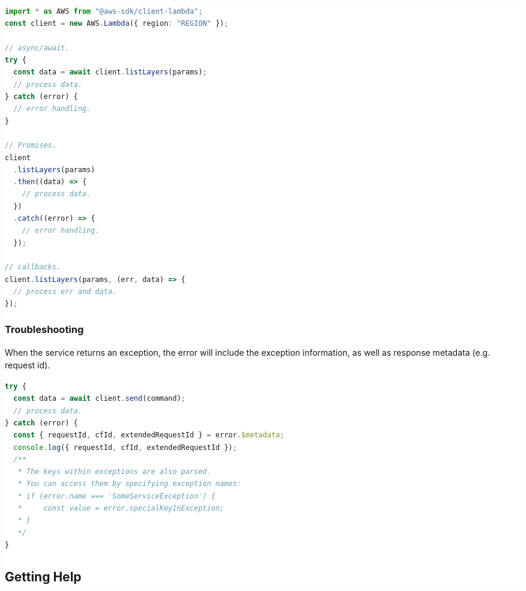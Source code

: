 ```ts
import * as AWS from "@aws-sdk/client-lambda";
const client = new AWS.Lambda({ region: "REGION" });

// async/await.
try {
  const data = await client.listLayers(params);
  // process data.
} catch (error) {
  // error handling.
}

// Promises.
client
  .listLayers(params)
  .then((data) => {
    // process data.
  })
  .catch((error) => {
    // error handling.
  });

// callbacks.
client.listLayers(params, (err, data) => {
  // process err and data.
});
```

### Troubleshooting

When the service returns an exception, the error will include the exception information,
as well as response metadata (e.g. request id).

```js
try {
  const data = await client.send(command);
  // process data.
} catch (error) {
  const { requestId, cfId, extendedRequestId } = error.$metadata;
  console.log({ requestId, cfId, extendedRequestId });
  /**
   * The keys within exceptions are also parsed.
   * You can access them by specifying exception names:
   * if (error.name === 'SomeServiceException') {
   *     const value = error.specialKeyInException;
   * }
   */
}
```

## Getting Help
